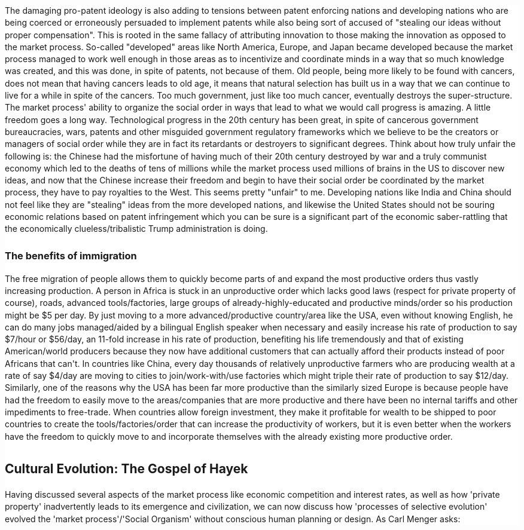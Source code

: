 The damaging pro-patent ideology is also adding to tensions between patent enforcing nations and developing nations who are being coerced or erroneously persuaded to implement patents while also being sort of accused of "stealing our ideas without proper compensation". This is rooted in the same fallacy of attributing innovation to those making the innovation as opposed to the market process. So-called "developed" areas like North America, Europe, and Japan became developed because the market process managed to work well enough in those areas as to incentivize and coordinate minds in a way that so much knowledge was created, and this was done, in spite of patents, not because of them. Old people, being more likely to be found with cancers, does not mean that having cancers leads to old age, it means that natural selection has built us in a way that we can continue to live for a while in spite of the cancers. Too much government, just like too much cancer, eventually destroys the super-structure. The market process' ability to organize the social order in ways that lead to what we would call progress is amazing. A little freedom goes a long way. Technological progress in the 20th century has been great, in spite of cancerous government bureaucracies, wars, patents and other misguided government regulatory frameworks which we believe to be the creators or managers of social order while they are in fact its retardants or destroyers to significant degrees. Think about how truly unfair the following is: the Chinese had the misfortune of having much of their 20th century destroyed by war and a truly communist economy which led to the deaths of tens of millions while the market process used millions of brains in the US to discover new ideas, and now that the Chinese increase their freedom and begin to have their social order be coordinated by the market process, they have to pay royalties to the West. This seems pretty "unfair" to me. Developing nations like India and China should not feel like they are "stealing" ideas from the more developed nations, and likewise the United States should not be souring economic relations based on patent infringement which you can be sure is a significant part of the economic saber-rattling that the economically clueless/tribalistic Trump administration is doing.


### The benefits of immigration

The free migration of people allows them to quickly become parts of and expand the most productive orders thus vastly increasing production. A person in Africa is stuck in an unproductive order which lacks good laws (respect for private property of course), roads, advanced tools/factories, large groups of already-highly-educated and productive minds/order so his production might be $5 per day. By just moving to a more advanced/productive country/area like the USA, even without knowing English, he can do many jobs managed/aided by a bilingual English speaker when necessary and easily increase his rate of production to say $7/hour or $56/day, an 11-fold increase in his rate of production, benefiting his life tremendously and that of existing American/world producers because they now have additional customers that can actually afford their products instead of poor Africans that can't. In countries like China, every day thousands of relatively unproductive farmers who are producing wealth at a rate of say $4/day are moving to cities to join/work-with/use factories which might triple their rate of production to say $12/day. Similarly, one of the reasons why the USA has been far more productive than the similarly sized Europe is because people have had the freedom to easily move to the areas/companies that are more productive and there have been no internal tariffs and other impediments to free-trade. When countries allow foreign investment, they make it profitable for wealth to be shipped to poor countries to create the tools/factories/order that can increase the productivity of workers, but it is even better when the workers have the freedom to quickly move to and incorporate themselves with the already existing more productive order.   


## Cultural Evolution: The Gospel of Hayek


Having discussed several aspects of the market process like economic competition and interest rates, as well as how 'private property' inadvertently leads to its emergence and civilization, we can now discuss how 'processes of selective evolution' evolved the 'market process'/'Social Organism' without conscious human planning or design. As Carl Menger asks:
